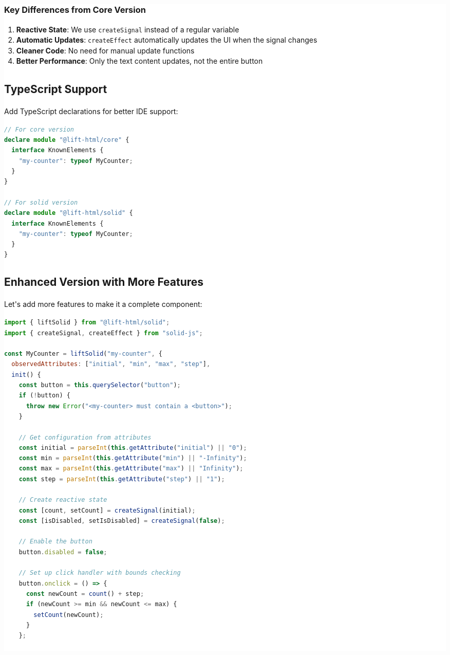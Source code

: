 ### Key Differences from Core Version

1. **Reactive State**: We use `createSignal` instead of a regular variable
2. **Automatic Updates**: `createEffect` automatically updates the UI when the signal changes
3. **Cleaner Code**: No need for manual update functions
4. **Better Performance**: Only the text content updates, not the entire button

## TypeScript Support

Add TypeScript declarations for better IDE support:

```typescript
// For core version
declare module "@lift-html/core" {
  interface KnownElements {
    "my-counter": typeof MyCounter;
  }
}

// For solid version
declare module "@lift-html/solid" {
  interface KnownElements {
    "my-counter": typeof MyCounter;
  }
}
```

## Enhanced Version with More Features

Let's add more features to make it a complete component:

```javascript
import { liftSolid } from "@lift-html/solid";
import { createSignal, createEffect } from "solid-js";

const MyCounter = liftSolid("my-counter", {
  observedAttributes: ["initial", "min", "max", "step"],
  init() {
    const button = this.querySelector("button");
    if (!button) {
      throw new Error("<my-counter> must contain a <button>");
    }
    
    // Get configuration from attributes
    const initial = parseInt(this.getAttribute("initial") || "0");
    const min = parseInt(this.getAttribute("min") || "-Infinity");
    const max = parseInt(this.getAttribute("max") || "Infinity");
    const step = parseInt(this.getAttribute("step") || "1");
    
    // Create reactive state
    const [count, setCount] = createSignal(initial);
    const [isDisabled, setIsDisabled] = createSignal(false);
    
    // Enable the button
    button.disabled = false;
    
    // Set up click handler with bounds checking
    button.onclick = () => {
      const newCount = count() + step;
      if (newCount >= min && newCount <= max) {
        setCount(newCount);
      }
    };
    
```
